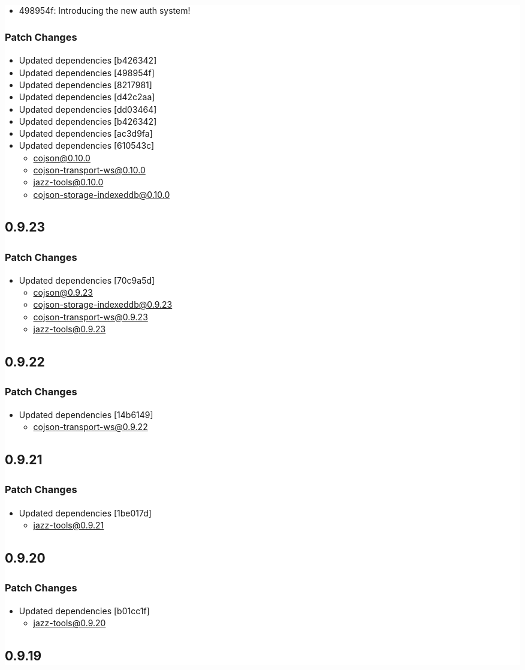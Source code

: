 - 498954f: Introducing the new auth system!

### Patch Changes

- Updated dependencies [b426342]
- Updated dependencies [498954f]
- Updated dependencies [8217981]
- Updated dependencies [d42c2aa]
- Updated dependencies [dd03464]
- Updated dependencies [b426342]
- Updated dependencies [ac3d9fa]
- Updated dependencies [610543c]
  - cojson@0.10.0
  - cojson-transport-ws@0.10.0
  - jazz-tools@0.10.0
  - cojson-storage-indexeddb@0.10.0

## 0.9.23

### Patch Changes

- Updated dependencies [70c9a5d]
  - cojson@0.9.23
  - cojson-storage-indexeddb@0.9.23
  - cojson-transport-ws@0.9.23
  - jazz-tools@0.9.23

## 0.9.22

### Patch Changes

- Updated dependencies [14b6149]
  - cojson-transport-ws@0.9.22

## 0.9.21

### Patch Changes

- Updated dependencies [1be017d]
  - jazz-tools@0.9.21

## 0.9.20

### Patch Changes

- Updated dependencies [b01cc1f]
  - jazz-tools@0.9.20

## 0.9.19
